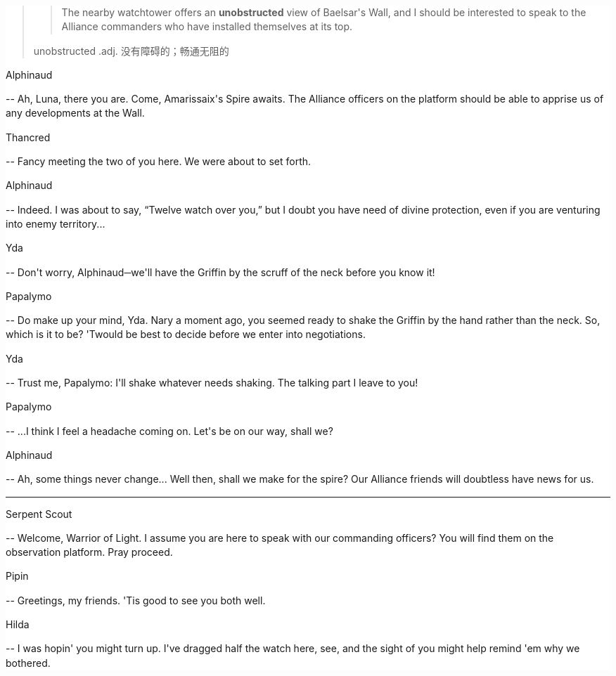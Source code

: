 >
>> The nearby watchtower offers an <b class="text-red-500">unobstructed</b> view of Baelsar's Wall, and I should be interested to speak to the Alliance commanders who have installed themselves at its top.
>>
>
> unobstructed  .adj. 没有障碍的；畅通无阻的

<div class="border-4 p-6">
Alphinaud

-- Ah, Luna, there you are. Come, Amarissaix's Spire awaits. The Alliance officers on the platform should be able to apprise us of any developments at the Wall.

Thancred

-- Fancy meeting the two of you here. We were about to set forth.

Alphinaud

-- Indeed. I was about to say, “Twelve watch over you,” but I doubt you have need of divine protection, even if you are venturing into enemy territory...

Yda

-- Don't worry, Alphinaud─we'll have the Griffin by the scruff of the neck before you know it!

Papalymo

-- Do make up your mind, Yda. Nary a moment ago, you seemed ready to shake the Griffin by the hand rather than the neck. So, which is it to be? 'Twould be best to decide before we enter into negotiations.

Yda

-- Trust me, Papalymo: I'll shake whatever needs shaking. The talking part I leave to you!

Papalymo

-- ...I think I feel a headache coming on. Let's be on our way, shall we?

Alphinaud

-- Ah, some things never change... Well then, shall we make for the spire? Our Alliance friends will doubtless have news for us.

<hr class="w-80 h-1 bg-gray-200 my-4 mx-auto">

Serpent Scout

-- Welcome, Warrior of Light. I assume you are here to speak with our commanding officers? You will find them on the observation platform. Pray proceed.

Pipin

-- Greetings, my friends. 'Tis good to see you both well.

Hilda

-- I was hopin' you might turn up. I've dragged half the watch here, see, and the sight of you might help remind 'em why we bothered.
